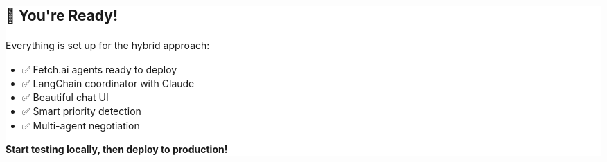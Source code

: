 
## 🎉 You're Ready!

Everything is set up for the hybrid approach:
- ✅ Fetch.ai agents ready to deploy
- ✅ LangChain coordinator with Claude
- ✅ Beautiful chat UI
- ✅ Smart priority detection
- ✅ Multi-agent negotiation

**Start testing locally, then deploy to production!**


